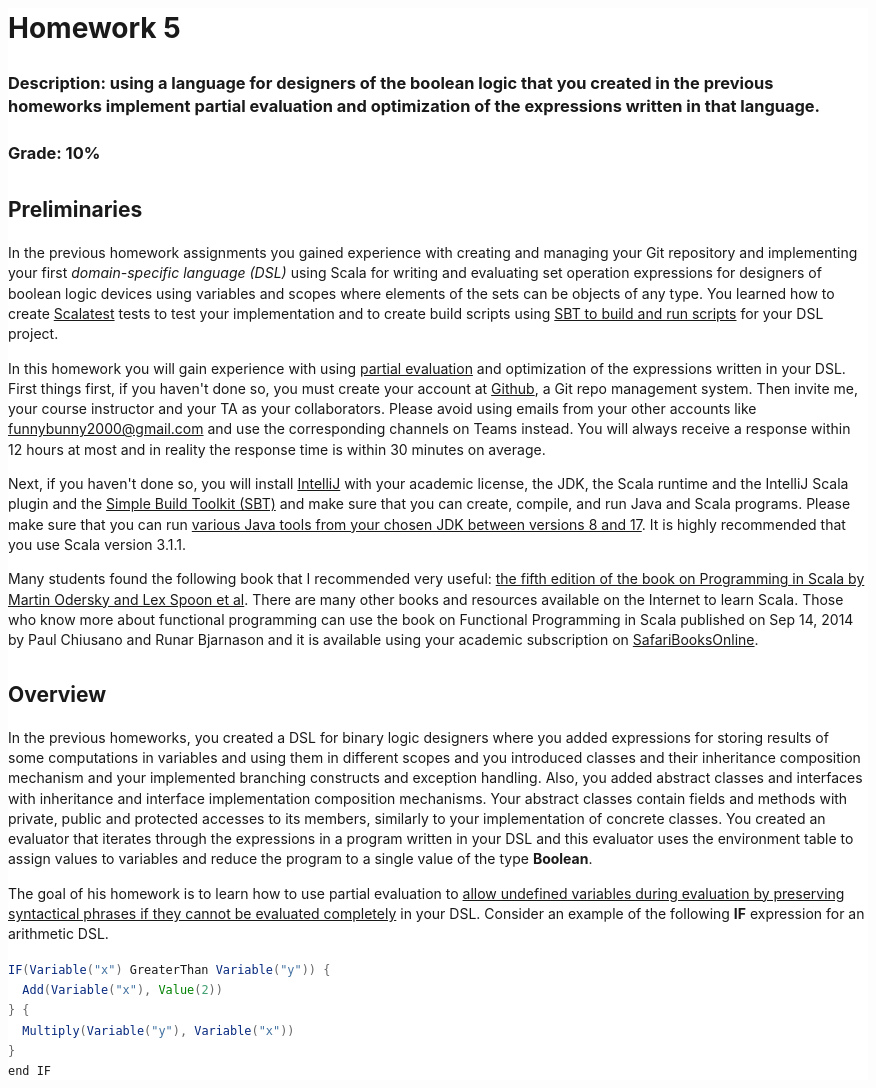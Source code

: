 # Homework 5
### Description: using a language for designers of the boolean logic that you created in the previous homeworks implement partial evaluation and optimization of the expressions written in that language.
### Grade: 10%

## Preliminaries
In the previous homework assignments you gained experience with creating and managing your Git repository and implementing your first *domain-specific language (DSL)* using Scala for writing and evaluating set operation expressions for designers of boolean logic devices using variables and scopes where elements of the sets can be objects of any type. You learned how to create [Scalatest](https://www.scalatest.org/) tests to test your implementation and to create build scripts using [SBT to build and run scripts](https://www.scala-sbt.org/) for your DSL project.

In this homework you will gain experience with using [partial evaluation](https://www.cs.utexas.edu/~wcook/tutorial/PEnotes.pdf) and optimization of the expressions written in your DSL. First things first, if you haven't done so, you must create your account at [Github](https://github.com), a Git repo management system. Then invite me, your course instructor and your TA as your collaborators. Please avoid using emails from your other accounts like funnybunny2000@gmail.com and use the corresponding channels on Teams instead. You will always receive a response within 12 hours at most and in reality the response time is within 30 minutes on average.

Next, if you haven't done so, you will install [IntelliJ](https://www.jetbrains.com/student/) with your academic license, the JDK, the Scala runtime and the IntelliJ Scala plugin and the [Simple Build Toolkit (SBT)](https://www.scala-sbt.org/1.x/docs/index.html) and make sure that you can create, compile, and run Java and Scala programs. Please make sure that you can run [various Java tools from your chosen JDK between versions 8 and 17](https://docs.oracle.com/en/java/javase/index.html). It is highly recommended that you use Scala version 3.1.1.

Many students found the following book that I recommended very useful: [the fifth edition of the book on Programming in Scala by Martin Odersky and Lex Spoon et al](https://www.artima.com/shop/programming_in_scala_5ed). There are many other books and resources available on the Internet to learn Scala. Those who know more about functional programming can use the book on Functional Programming in Scala published on Sep 14, 2014 by Paul Chiusano and Runar Bjarnason and it is available using your academic subscription on [SafariBooksOnline](https://learning.oreilly.com/home/).

## Overview
In the previous homeworks, you created a DSL for binary logic designers where you added expressions for storing results of some computations in variables and using them in different scopes and you introduced classes and their inheritance composition mechanism and your implemented branching constructs and exception handling. Also, you added abstract classes and interfaces with inheritance and interface implementation composition mechanisms. Your abstract classes contain fields and methods with private, public and protected accesses to its members, similarly to your implementation of concrete classes. You created an evaluator that iterates through the expressions in a program written in your DSL and this evaluator uses the environment table to assign values to variables and reduce the program to a single value of the type **Boolean**.

The goal of his homework is to learn how to use partial evaluation to [allow undefined variables during evaluation by preserving syntactical phrases if they cannot be evaluated completely](https://www.cs.utexas.edu/~wcook/tutorial/PEnotes.pdf) in your DSL. Consider an example of the following **IF** expression for an arithmetic DSL.
```scala
IF(Variable("x") GreaterThan Variable("y")) {
  Add(Variable("x"), Value(2))
} {
  Multiply(Variable("y"), Variable("x"))
}
end IF
```